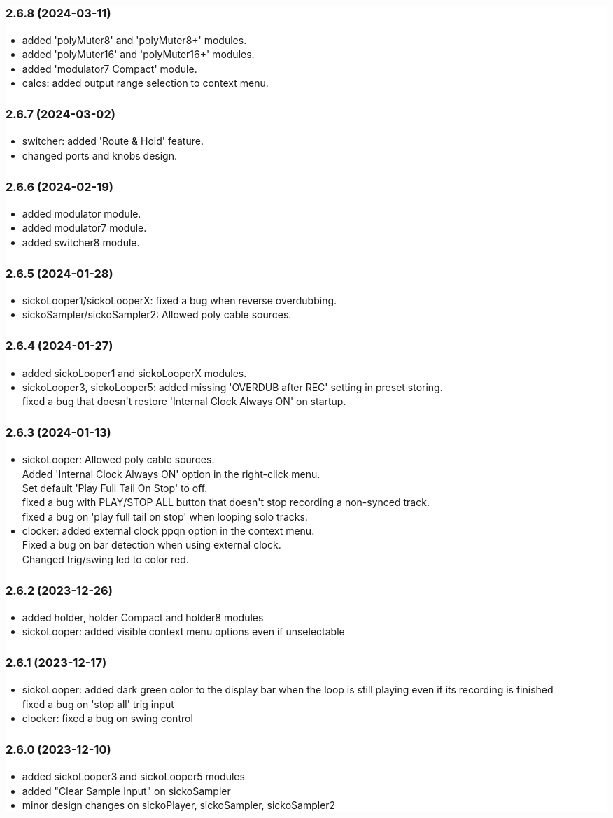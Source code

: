 ### 2.6.8 (2024-03-11)
- added 'polyMuter8' and 'polyMuter8+' modules.
- added 'polyMuter16' and 'polyMuter16+' modules.
- added 'modulator7 Compact' module.
- calcs: added output range selection to context menu.

### 2.6.7 (2024-03-02)
- switcher: added 'Route & Hold' feature.
- changed ports and knobs design.

### 2.6.6 (2024-02-19)
- added modulator module.
- added modulator7 module.
- added switcher8 module.  

### 2.6.5 (2024-01-28)
- sickoLooper1/sickoLooperX: fixed a bug when reverse overdubbing.  
- sickoSampler/sickoSampler2: Allowed poly cable sources.

### 2.6.4 (2024-01-27)
- added sickoLooper1 and sickoLooperX modules.  
- sickoLooper3, sickoLooper5: added missing 'OVERDUB after REC' setting in preset storing.  
fixed a bug that doesn't restore 'Internal Clock Always ON' on startup.  

### 2.6.3 (2024-01-13)
- sickoLooper: Allowed poly cable sources.  
Added 'Internal Clock Always ON' option in the right-click menu.  
Set default 'Play Full Tail On Stop' to off.  
fixed a bug with PLAY/STOP ALL button that doesn't stop recording a non-synced track.  
fixed a bug on 'play full tail on stop' when looping solo tracks.
- clocker: added external clock ppqn option in the context menu.  
Fixed a bug on bar detection when using external clock.  
Changed trig/swing led to color red.

### 2.6.2 (2023-12-26)
- added holder, holder Compact and holder8 modules  
- sickoLooper: added visible context menu options even if unselectable

### 2.6.1 (2023-12-17)
- sickoLooper: added dark green color to the display bar when the loop is still playing even if its recording is finished  
fixed a bug on 'stop all' trig input  
- clocker: fixed a bug on swing control

### 2.6.0 (2023-12-10)
- added sickoLooper3 and sickoLooper5 modules
- added "Clear Sample Input" on sickoSampler
- minor design changes on sickoPlayer, sickoSampler, sickoSampler2
